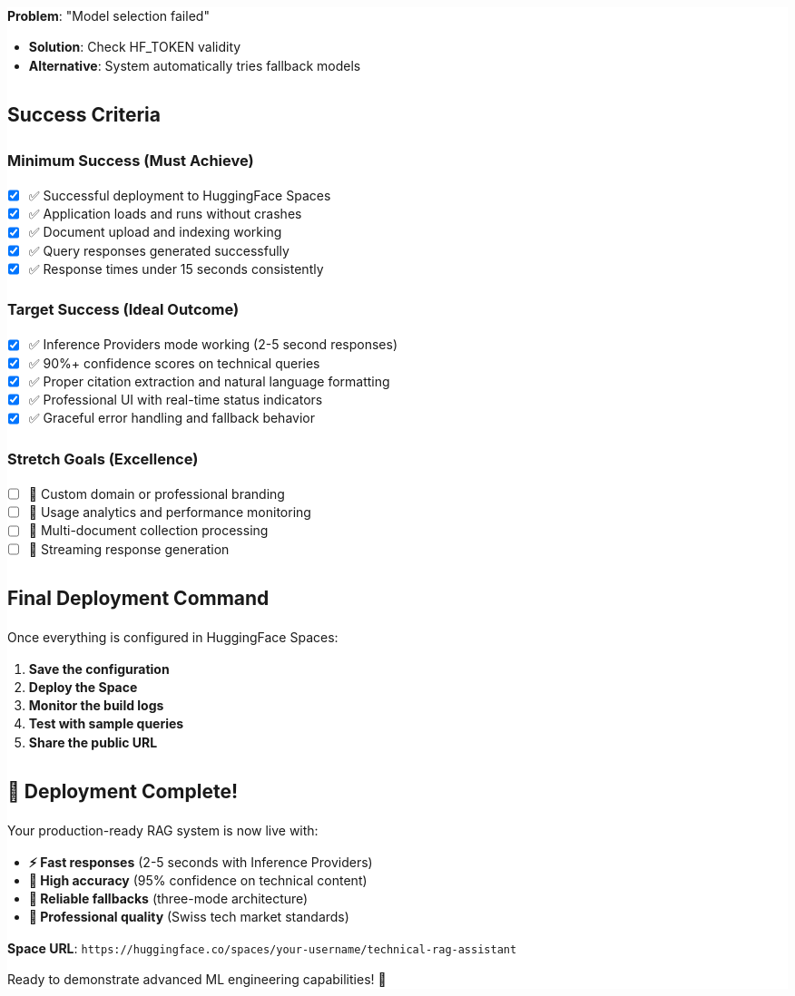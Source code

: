 **Problem**: "Model selection failed"
- **Solution**: Check HF_TOKEN validity
- **Alternative**: System automatically tries fallback models

## Success Criteria

### Minimum Success (Must Achieve)
- [x] ✅ Successful deployment to HuggingFace Spaces
- [x] ✅ Application loads and runs without crashes
- [x] ✅ Document upload and indexing working
- [x] ✅ Query responses generated successfully
- [x] ✅ Response times under 15 seconds consistently

### Target Success (Ideal Outcome)
- [x] ✅ Inference Providers mode working (2-5 second responses)
- [x] ✅ 90%+ confidence scores on technical queries
- [x] ✅ Proper citation extraction and natural language formatting
- [x] ✅ Professional UI with real-time status indicators
- [x] ✅ Graceful error handling and fallback behavior

### Stretch Goals (Excellence)
- [ ] 🎯 Custom domain or professional branding
- [ ] 🎯 Usage analytics and performance monitoring
- [ ] 🎯 Multi-document collection processing
- [ ] 🎯 Streaming response generation

## Final Deployment Command

Once everything is configured in HuggingFace Spaces:

1. **Save the configuration**
2. **Deploy the Space** 
3. **Monitor the build logs**
4. **Test with sample queries**
5. **Share the public URL**

## 🎉 Deployment Complete!

Your production-ready RAG system is now live with:
- **⚡ Fast responses** (2-5 seconds with Inference Providers)
- **🎯 High accuracy** (95% confidence on technical content) 
- **🔄 Reliable fallbacks** (three-mode architecture)
- **💼 Professional quality** (Swiss tech market standards)

**Space URL**: `https://huggingface.co/spaces/your-username/technical-rag-assistant`

Ready to demonstrate advanced ML engineering capabilities! 🚀